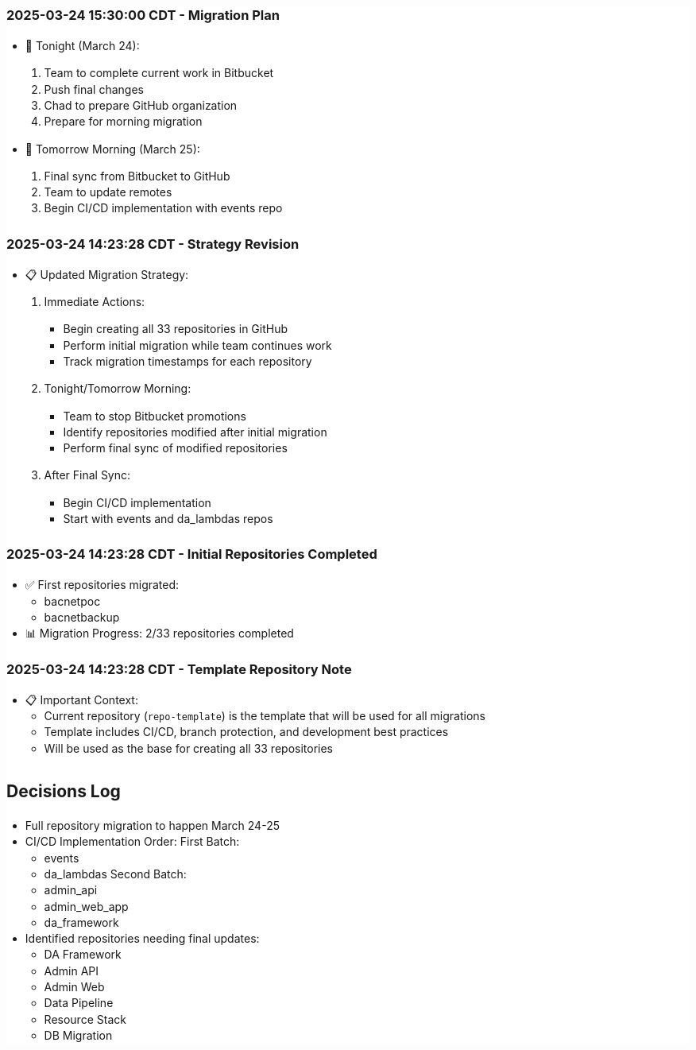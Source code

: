 ### 2025-03-24 15:30:00 CDT - Migration Plan
- 🌟 Tonight (March 24):
  1. Team to complete current work in Bitbucket
  2. Push final changes
  3. Chad to prepare GitHub organization
  4. Prepare for morning migration

- 🌅 Tomorrow Morning (March 25):
  1. Final sync from Bitbucket to GitHub
  2. Team to update remotes
  3. Begin CI/CD implementation with events repo

### 2025-03-24 14:23:28 CDT - Strategy Revision
- 📋 Updated Migration Strategy:
  1. Immediate Actions:
     - Begin creating all 33 repositories in GitHub
     - Perform initial migration while team continues work
     - Track migration timestamps for each repository
  
  2. Tonight/Tomorrow Morning:
     - Team to stop Bitbucket promotions
     - Identify repositories modified after initial migration
     - Perform final sync of modified repositories
  
  3. After Final Sync:
     - Begin CI/CD implementation
     - Start with events and da_lambdas repos

### 2025-03-24 14:23:28 CDT - Initial Repositories Completed
- ✅ First repositories migrated:
  - bacnetpoc
  - bacnetbackup
- 📊 Migration Progress: 2/33 repositories completed

### 2025-03-24 14:23:28 CDT - Template Repository Note
- 📋 Important Context:
  - Current repository (`repo-template`) is the template that will be used for all migrations
  - Template includes CI/CD, branch protection, and development best practices
  - Will be used as the base for creating all 33 repositories

## Decisions Log
- Full repository migration to happen March 24-25
- CI/CD Implementation Order:
  First Batch:
  - events
  - da_lambdas
  Second Batch:
  - admin_api
  - admin_web_app
  - da_framework
- Identified repositories needing final updates:
  - DA Framework
  - Admin API
  - Admin Web
  - Data Pipeline
  - Resource Stack
  - DB Migration
